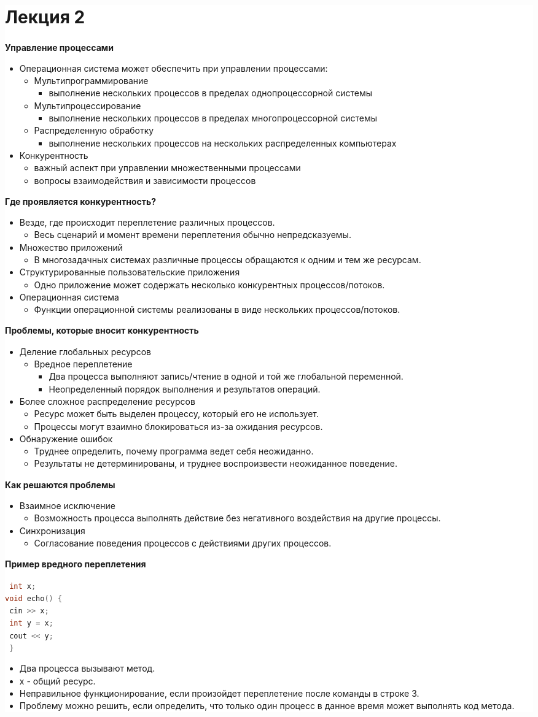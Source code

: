 # Лекция 2

**Управление процессами**
- Операционная система может обеспечить при управлении процессами:
  - Мультипрограммирование
    - выполнение нескольких процессов в пределах однопроцессорной системы
  - Мультипроцессирование
    - выполнение нескольких процессов в пределах многопроцессорной системы
  - Распределенную обработку
    - выполнение нескольких процессов на нескольких распределенных компьютерах
- Конкурентность
  - важный аспект при управлении множественными процессами
  - вопросы взаимодействия и зависимости процессов

**Где проявляется конкурентность?**
- Везде, где происходит переплетение различных процессов.
  - Весь сценарий и момент времени переплетения обычно непредсказуемы.
- Множество приложений
  - В многозадачных системах различные процессы обращаются к одним и тем же ресурсам.
- Структурированные пользовательские приложения
  - Одно приложение может содержать несколько конкурентных процессов/потоков.
- Операционная система
  - Функции операционной системы реализованы в виде нескольких процессов/потоков.

**Проблемы, которые вносит конкурентность**
- Деление глобальных ресурсов
  - Вредное переплетение
    - Два процесса выполняют запись/чтение в одной и той же глобальной переменной.
    - Неопределенный порядок выполнения и результатов операций.
- Более сложное распределение ресурсов
  - Ресурс может быть выделен процессу, который его не использует.
  - Процессы могут взаимно блокироваться из-за ожидания ресурсов.
- Обнаружение ошибок
  - Труднее определить, почему программа ведет себя неожиданно.
  - Результаты не детерминированы, и труднее воспроизвести неожиданное поведение.

**Как решаются проблемы**
- Взаимное исключение
  - Возможность процесса выполнять действие без негативного воздействия на другие процессы.
- Синхронизация
  - Согласование поведения процессов с действиями других процессов.

**Пример вредного переплетения**
```c
 int x;
void echo() {
 cin >> x;
 int y = x;
 cout << y;
 }
 ```
   - Два процесса вызывают метод.
   - x - общий ресурс.
   - Неправильное функционирование, если произойдет переплетение после команды в строке 3.
   - Проблему можно решить, если определить, что только один процесс в данное время может выполнять код метода.

